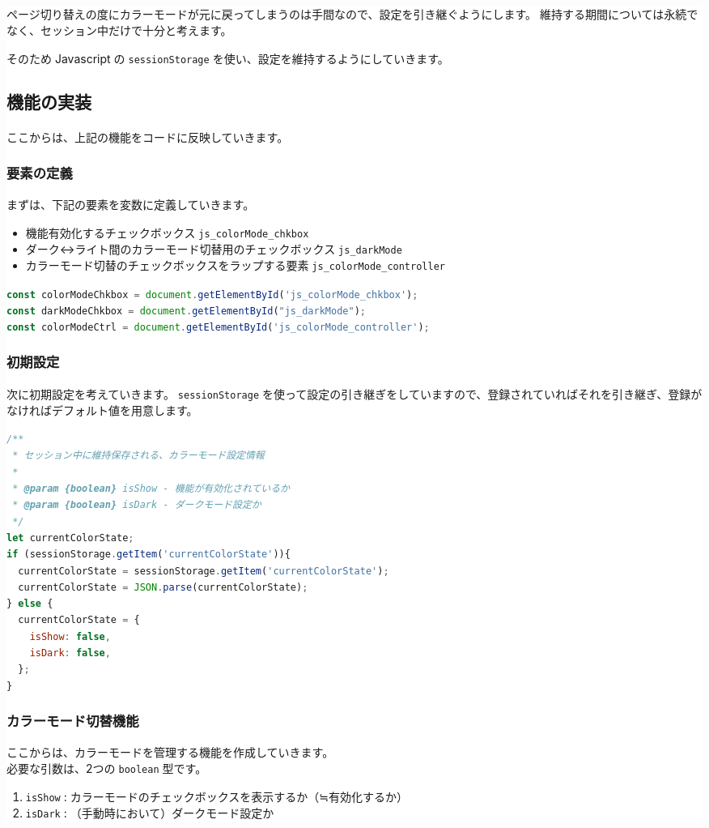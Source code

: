 ページ切り替えの度にカラーモードが元に戻ってしまうのは手間なので、設定を引き継ぐようにします。
維持する期間については永続でなく、セッション中だけで十分と考えます。

そのため Javascript の `sessionStorage` を使い、設定を維持するようにしていきます。

## 機能の実装

ここからは、上記の機能をコードに反映していきます。

### 要素の定義

まずは、下記の要素を変数に定義していきます。

- 機能有効化するチェックボックス `js_colorMode_chkbox`
- ダーク↔ライト間のカラーモード切替用のチェックボックス `js_darkMode`
- カラーモード切替のチェックボックスをラップする要素 `js_colorMode_controller`

```javascript
const colorModeChkbox = document.getElementById('js_colorMode_chkbox');
const darkModeChkbox = document.getElementById("js_darkMode");
const colorModeCtrl = document.getElementById('js_colorMode_controller');
```

### 初期設定

次に初期設定を考えていきます。
`sessionStorage` を使って設定の引き継ぎをしていますので、登録されていればそれを引き継ぎ、登録がなければデフォルト値を用意します。

```javascript
/**
 * セッション中に維持保存される、カラーモード設定情報
 *
 * @param {boolean} isShow - 機能が有効化されているか
 * @param {boolean} isDark - ダークモード設定か
 */
let currentColorState;
if (sessionStorage.getItem('currentColorState')){
  currentColorState = sessionStorage.getItem('currentColorState');
  currentColorState = JSON.parse(currentColorState);
} else {
  currentColorState = {
    isShow: false,
    isDark: false,
  };
}
```

### カラーモード切替機能

ここからは、カラーモードを管理する機能を作成していきます。  
必要な引数は、2つの `boolean` 型です。

1. `isShow` : カラーモードのチェックボックスを表示するか（≒有効化するか）
2. `isDark` : （手動時において）ダークモード設定か
